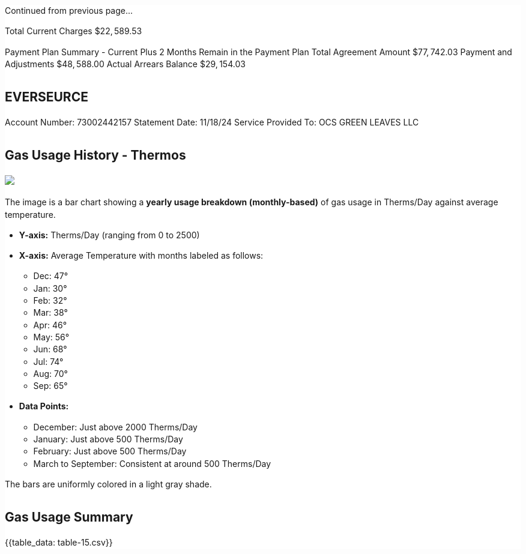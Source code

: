 Continued from previous page...

Total Current Charges
$\$ 22,589.53$

Payment Plan Summary - Current Plus
2 Months Remain in the Payment Plan
Total Agreement Amount
$\$ 77,742.03$
Payment and Adjustments
$\$ 48,588.00$
Actual Arrears Balance
$\$ 29,154.03$

## EVERSEURCE

Account Number: 73002442157
Statement Date: 11/18/24
Service Provided To:
OCS GREEN LEAVES LLC

## Gas Usage History - Thermos

![](images/img-6.jpeg)

The image is a bar chart showing a **yearly usage breakdown (monthly-based)** of gas usage in Therms/Day against average temperature. 

- **Y-axis:** Therms/Day (ranging from 0 to 2500)
- **X-axis:** Average Temperature with months labeled as follows:
  - Dec: 47°
  - Jan: 30°
  - Feb: 32°
  - Mar: 38°
  - Apr: 46°
  - May: 56°
  - Jun: 68°
  - Jul: 74°
  - Aug: 70°
  - Sep: 65°

- **Data Points:**
  - December: Just above 2000 Therms/Day
  - January: Just above 500 Therms/Day
  - February: Just above 500 Therms/Day
  - March to September: Consistent at around 500 Therms/Day

The bars are uniformly colored in a light gray shade.

## Gas Usage Summary

{{table_data: table-15.csv}}
